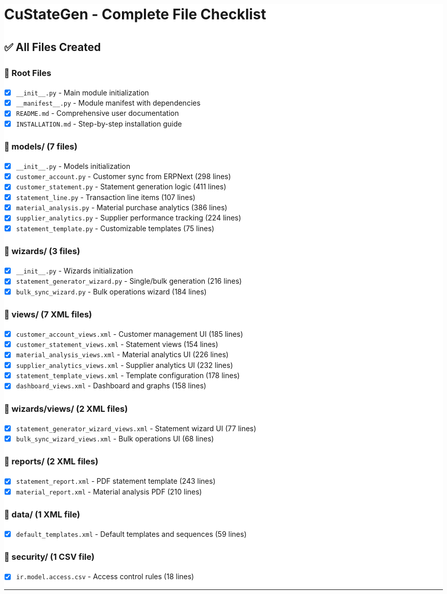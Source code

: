 # CuStateGen - Complete File Checklist

## ✅ All Files Created

### 📁 Root Files
- [x] `__init__.py` - Main module initialization
- [x] `__manifest__.py` - Module manifest with dependencies
- [x] `README.md` - Comprehensive user documentation
- [x] `INSTALLATION.md` - Step-by-step installation guide

### 📁 models/ (7 files)
- [x] `__init__.py` - Models initialization
- [x] `customer_account.py` - Customer sync from ERPNext (298 lines)
- [x] `customer_statement.py` - Statement generation logic (411 lines)
- [x] `statement_line.py` - Transaction line items (107 lines)
- [x] `material_analysis.py` - Material purchase analytics (386 lines)
- [x] `supplier_analytics.py` - Supplier performance tracking (224 lines)
- [x] `statement_template.py` - Customizable templates (75 lines)

### 📁 wizards/ (3 files)
- [x] `__init__.py` - Wizards initialization
- [x] `statement_generator_wizard.py` - Single/bulk generation (216 lines)
- [x] `bulk_sync_wizard.py` - Bulk operations wizard (184 lines)

### 📁 views/ (7 XML files)
- [x] `customer_account_views.xml` - Customer management UI (185 lines)
- [x] `customer_statement_views.xml` - Statement views (154 lines)
- [x] `material_analysis_views.xml` - Material analytics UI (226 lines)
- [x] `supplier_analytics_views.xml` - Supplier analytics UI (232 lines)
- [x] `statement_template_views.xml` - Template configuration (178 lines)
- [x] `dashboard_views.xml` - Dashboard and graphs (158 lines)

### 📁 wizards/views/ (2 XML files)
- [x] `statement_generator_wizard_views.xml` - Statement wizard UI (77 lines)
- [x] `bulk_sync_wizard_views.xml` - Bulk operations UI (68 lines)

### 📁 reports/ (2 XML files)
- [x] `statement_report.xml` - PDF statement template (243 lines)
- [x] `material_report.xml` - Material analysis PDF (210 lines)

### 📁 data/ (1 XML file)
- [x] `default_templates.xml` - Default templates and sequences (59 lines)

### 📁 security/ (1 CSV file)
- [x] `ir.model.access.csv` - Access control rules (18 lines)

---
